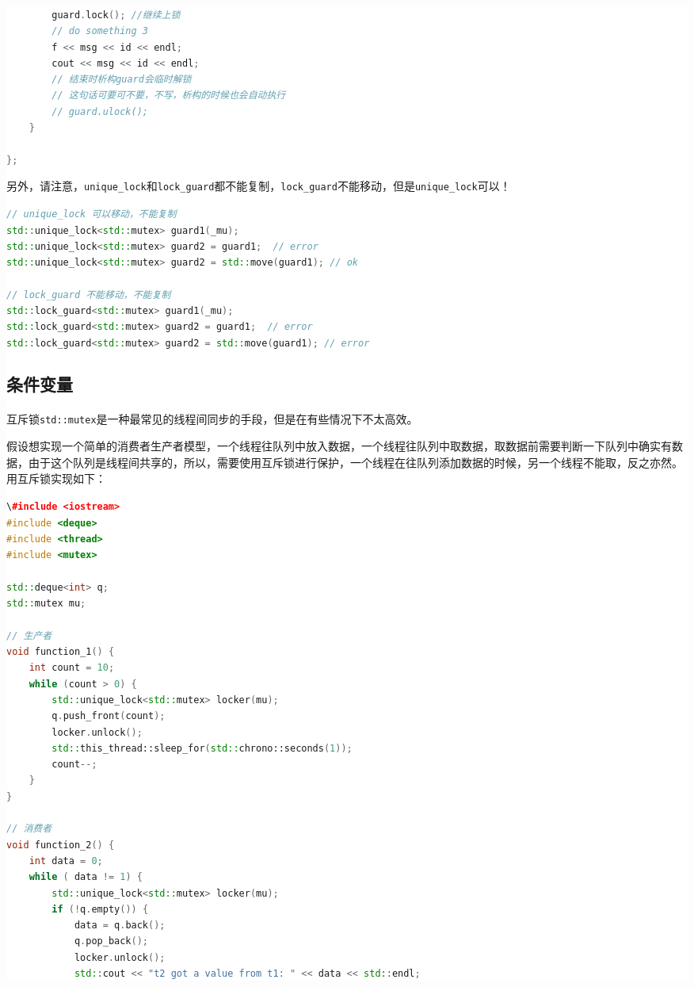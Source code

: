 ```c++
        guard.lock(); //继续上锁
        // do something 3
        f << msg << id << endl;
        cout << msg << id << endl;
        // 结束时析构guard会临时解锁
        // 这句话可要可不要，不写，析构的时候也会自动执行
        // guard.ulock();
    }

};
```

另外，请注意，`unique_lock`和`lock_guard`都不能复制，`lock_guard`不能移动，但是`unique_lock`可以！

```c++
// unique_lock 可以移动，不能复制
std::unique_lock<std::mutex> guard1(_mu);
std::unique_lock<std::mutex> guard2 = guard1;  // error
std::unique_lock<std::mutex> guard2 = std::move(guard1); // ok

// lock_guard 不能移动，不能复制
std::lock_guard<std::mutex> guard1(_mu);
std::lock_guard<std::mutex> guard2 = guard1;  // error
std::lock_guard<std::mutex> guard2 = std::move(guard1); // error
```



## 条件变量

互斥锁`std::mutex`是一种最常见的线程间同步的手段，但是在有些情况下不太高效。

假设想实现一个简单的消费者生产者模型，一个线程往队列中放入数据，一个线程往队列中取数据，取数据前需要判断一下队列中确实有数据，由于这个队列是线程间共享的，所以，需要使用互斥锁进行保护，一个线程在往队列添加数据的时候，另一个线程不能取，反之亦然。用互斥锁实现如下：

```c++
\#include <iostream>
#include <deque>
#include <thread>
#include <mutex>

std::deque<int> q;
std::mutex mu;

// 生产者
void function_1() {
    int count = 10;
    while (count > 0) {
        std::unique_lock<std::mutex> locker(mu);
        q.push_front(count);
        locker.unlock();
        std::this_thread::sleep_for(std::chrono::seconds(1));
        count--;
    }
}

// 消费者
void function_2() {
    int data = 0;
    while ( data != 1) {
        std::unique_lock<std::mutex> locker(mu);
        if (!q.empty()) {
            data = q.back();
            q.pop_back();
            locker.unlock();
            std::cout << "t2 got a value from t1: " << data << std::endl;
```